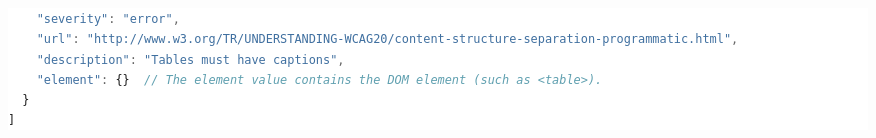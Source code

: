 ```js
    "severity": "error",
    "url": "http://www.w3.org/TR/UNDERSTANDING-WCAG20/content-structure-separation-programmatic.html",
    "description": "Tables must have captions",
    "element": {}  // The element value contains the DOM element (such as <table>).
  }
]
```
